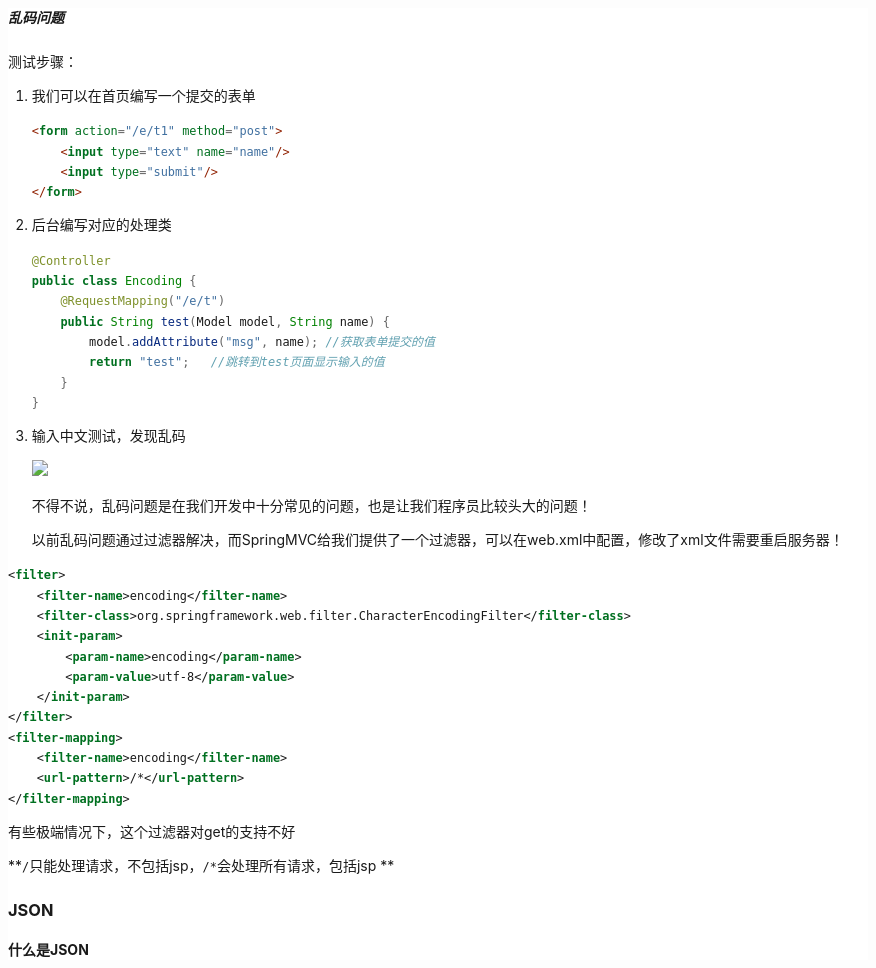 ##### 乱码问题

测试步骤：

1. 我们可以在首页编写一个提交的表单

   ```html
   <form action="/e/t1" method="post">
       <input type="text" name="name"/>
       <input type="submit"/>
   </form>
   ```

2. 后台编写对应的处理类

   ```java
   @Controller
   public class Encoding {
       @RequestMapping("/e/t")
       public String test(Model model, String name) {
           model.addAttribute("msg", name);	//获取表单提交的值
           return "test";	//跳转到test页面显示输入的值
       }
   }
   ```

   

3. 输入中文测试，发现乱码

   ![](https://i.loli.net/2021/02/12/ewdTYk3ZtIlfqrW.png)

   不得不说，乱码问题是在我们开发中十分常见的问题，也是让我们程序员比较头大的问题！

   以前乱码问题通过过滤器解决，而SpringMVC给我们提供了一个过滤器，可以在web.xml中配置，修改了xml文件需要重启服务器！

```xml
<filter>
    <filter-name>encoding</filter-name>
    <filter-class>org.springframework.web.filter.CharacterEncodingFilter</filter-class>
    <init-param>
        <param-name>encoding</param-name>
        <param-value>utf-8</param-value>
    </init-param>
</filter>
<filter-mapping>
    <filter-name>encoding</filter-name>
    <url-pattern>/*</url-pattern>
</filter-mapping>
```

有些极端情况下，这个过滤器对get的支持不好

**`/`只能处理请求，不包括jsp，`/*`会处理所有请求，包括jsp **

### JSON

**什么是JSON**
